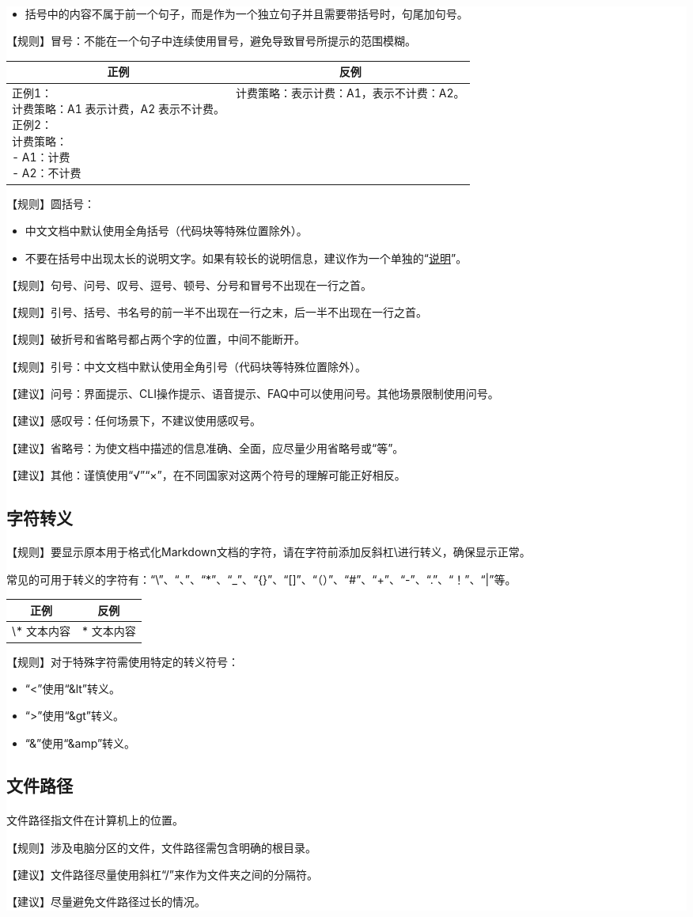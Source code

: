- 括号中的内容不属于前一个句子，而是作为一个独立句子并且需要带括号时，句尾加句号。

【规则】冒号：不能在一个句子中连续使用冒号，避免导致冒号所提示的范围模糊。

| **正例** | **反例** |
| -------- | -------- |
| 正例1：<br/>计费策略：A1&nbsp;表示计费，A2&nbsp;表示不计费。<br/>正例2：<br/>计费策略：<br/>-&nbsp;A1：计费<br/>-&nbsp;A2：不计费 | 计费策略：表示计费：A1，表示不计费：A2。 |

【规则】圆括号：

- 中文文档中默认使用全角括号（代码块等特殊位置除外）。

- 不要在括号中出现太长的说明文字。如果有较长的说明信息，建议作为一个单独的“[说明](#提示与说明)”。

【规则】句号、问号、叹号、逗号、顿号、分号和冒号不出现在一行之首。

【规则】引号、括号、书名号的前一半不出现在一行之末，后一半不出现在一行之首。

【规则】破折号和省略号都占两个字的位置，中间不能断开。

【规则】引号：中文文档中默认使用全角引号（代码块等特殊位置除外）。

【建议】问号：界面提示、CLI操作提示、语音提示、FAQ中可以使用问号。其他场景限制使用问号。

【建议】感叹号：任何场景下，不建议使用感叹号。

【建议】省略号：为使文档中描述的信息准确、全面，应尽量少用省略号或“等”。

【建议】其他：谨慎使用“√”“×”，在不同国家对这两个符号的理解可能正好相反。


## 字符转义

【规则】要显示原本用于格式化Markdown文档的字符，请在字符前添加反斜杠\进行转义，确保显示正常。

常见的可用于转义的字符有：“\”、“、”、“\*”、“_”、“{}”、“[]”、“（）”、“\#”、“+”、“-”、“.”、“！”、“|”等。

| 正例 | 反例 |
| -------- | -------- |
| \\*&nbsp;文本内容 | \*&nbsp;文本内容 |

【规则】对于特殊字符需使用特定的转义符号：

- “&lt;”使用“&amp;lt”转义。

- “&gt;”使用“&amp;gt”转义。

- “&amp;”使用“&amp;amp”转义。


## 文件路径

文件路径指文件在计算机上的位置。

【规则】涉及电脑分区的文件，文件路径需包含明确的根目录。

【建议】文件路径尽量使用斜杠“/”来作为文件夹之间的分隔符。

【建议】尽量避免文件路径过长的情况。

